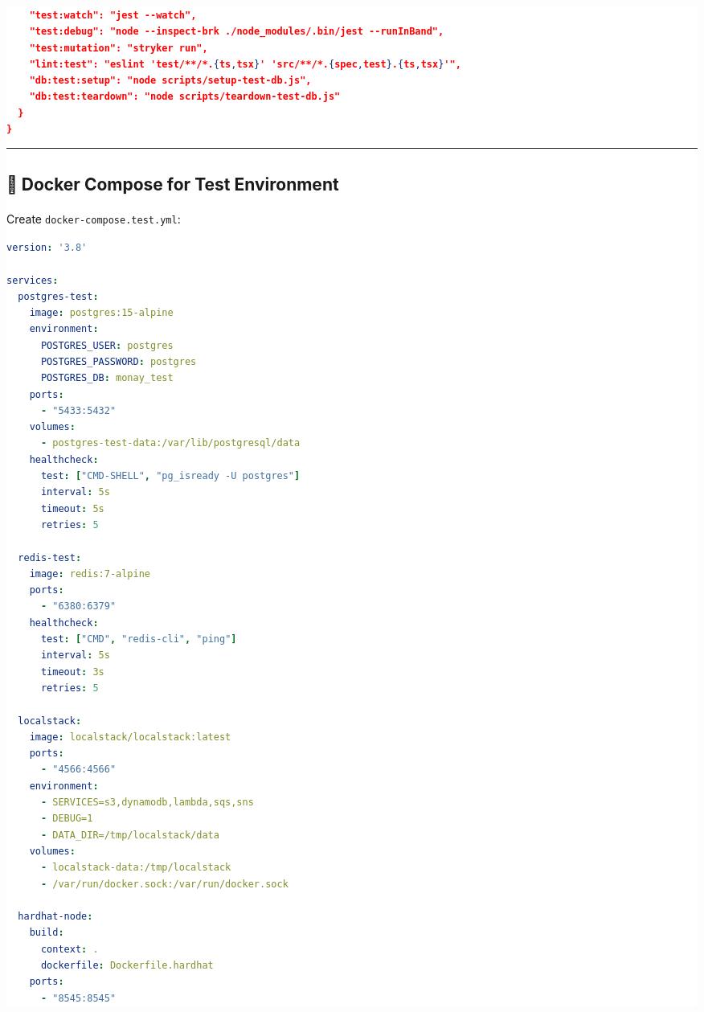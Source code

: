 ```json
    "test:watch": "jest --watch",
    "test:debug": "node --inspect-brk ./node_modules/.bin/jest --runInBand",
    "test:mutation": "stryker run",
    "lint:test": "eslint 'test/**/*.{ts,tsx}' 'src/**/*.{spec,test}.{ts,tsx}'",
    "db:test:setup": "node scripts/setup-test-db.js",
    "db:test:teardown": "node scripts/teardown-test-db.js"
  }
}
```

---

## 🐳 Docker Compose for Test Environment

Create `docker-compose.test.yml`:

```yaml
version: '3.8'

services:
  postgres-test:
    image: postgres:15-alpine
    environment:
      POSTGRES_USER: postgres
      POSTGRES_PASSWORD: postgres
      POSTGRES_DB: monay_test
    ports:
      - "5433:5432"
    volumes:
      - postgres-test-data:/var/lib/postgresql/data
    healthcheck:
      test: ["CMD-SHELL", "pg_isready -U postgres"]
      interval: 5s
      timeout: 5s
      retries: 5

  redis-test:
    image: redis:7-alpine
    ports:
      - "6380:6379"
    healthcheck:
      test: ["CMD", "redis-cli", "ping"]
      interval: 5s
      timeout: 3s
      retries: 5

  localstack:
    image: localstack/localstack:latest
    ports:
      - "4566:4566"
    environment:
      - SERVICES=s3,dynamodb,lambda,sqs,sns
      - DEBUG=1
      - DATA_DIR=/tmp/localstack/data
    volumes:
      - localstack-data:/tmp/localstack
      - /var/run/docker.sock:/var/run/docker.sock

  hardhat-node:
    build:
      context: .
      dockerfile: Dockerfile.hardhat
    ports:
      - "8545:8545"
```